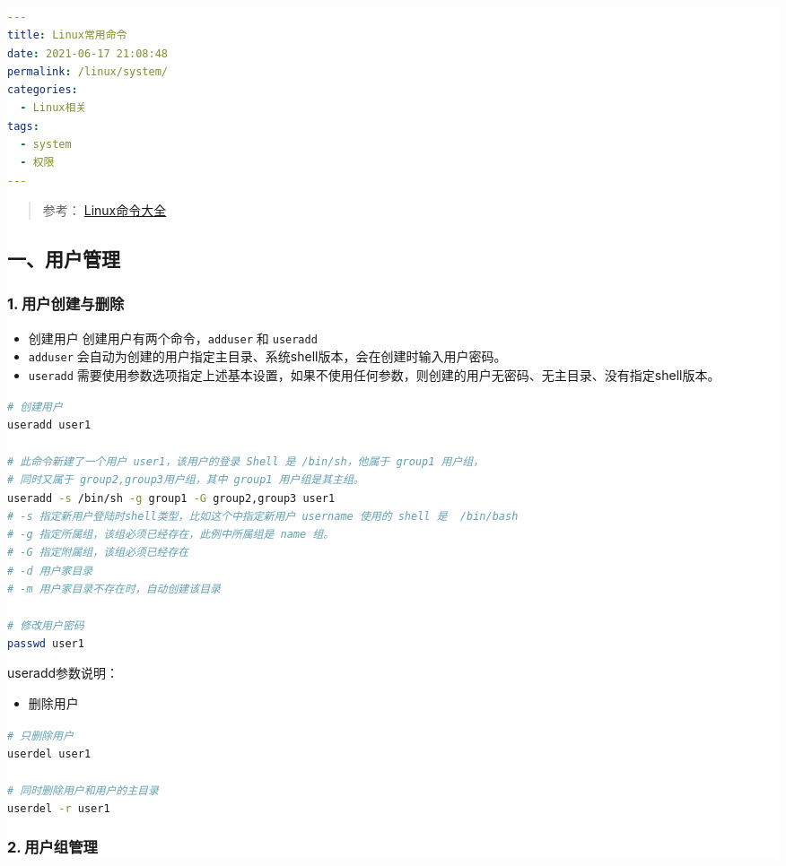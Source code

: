 ```yaml
---
title: Linux常用命令
date: 2021-06-17 21:08:48
permalink: /linux/system/
categories:
  - Linux相关
tags:
  - system
  - 权限
---
```


> 参考： [Linux命令大全](https://man.linuxde.net/)

## 一、用户管理

### 1. 用户创建与删除

- 创建用户
创建用户有两个命令，`adduser` 和 `useradd`
- `adduser` 会自动为创建的用户指定主目录、系统shell版本，会在创建时输入用户密码。
- `useradd` 需要使用参数选项指定上述基本设置，如果不使用任何参数，则创建的用户无密码、无主目录、没有指定shell版本。

```bash
# 创建用户
useradd user1

# 此命令新建了一个用户 user1，该用户的登录 Shell 是 /bin/sh，他属于 group1 用户组，
# 同时又属于 group2,group3用户组，其中 group1 用户组是其主组。
useradd -s /bin/sh -g group1 -G group2,group3 user1
# -s 指定新用户登陆时shell类型，比如这个中指定新用户 username 使用的 shell 是  /bin/bash  
# -g 指定所属组，该组必须已经存在，此例中所属组是 name 组。
# -G 指定附属组，该组必须已经存在
# -d 用户家目录
# -m 用户家目录不存在时，自动创建该目录

# 修改用户密码
passwd user1
```

useradd参数说明：

- 删除用户
```bash
# 只删除用户
userdel user1

# 同时删除用户和用户的主目录
userdel -r user1
```


### 2. 用户组管理
